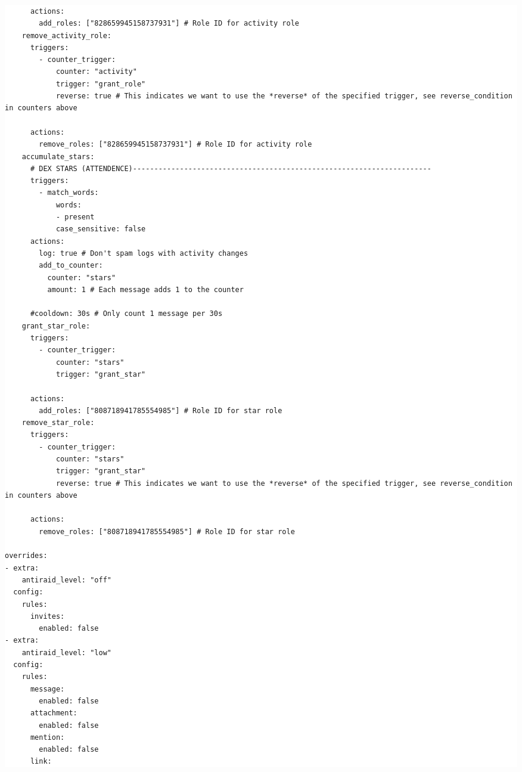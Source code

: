           actions:
            add_roles: ["828659945158737931"] # Role ID for activity role
        remove_activity_role:
          triggers:
            - counter_trigger:
                counter: "activity"
                trigger: "grant_role"
                reverse: true # This indicates we want to use the *reverse* of the specified trigger, see reverse_condition in counters above

          actions:
            remove_roles: ["828659945158737931"] # Role ID for activity role
        accumulate_stars:
          # DEX STARS (ATTENDENCE)----------------------------------------------------------------------
          triggers:
            - match_words:
                words:
                - present
                case_sensitive: false
          actions:
            log: true # Don't spam logs with activity changes
            add_to_counter:
              counter: "stars"
              amount: 1 # Each message adds 1 to the counter

          #cooldown: 30s # Only count 1 message per 30s
        grant_star_role:
          triggers:
            - counter_trigger:
                counter: "stars"
                trigger: "grant_star"

          actions:
            add_roles: ["808718941785554985"] # Role ID for star role
        remove_star_role:
          triggers:
            - counter_trigger:
                counter: "stars"
                trigger: "grant_star"
                reverse: true # This indicates we want to use the *reverse* of the specified trigger, see reverse_condition in counters above

          actions:
            remove_roles: ["808718941785554985"] # Role ID for star role

    overrides:
    - extra:
        antiraid_level: "off"
      config:
        rules:
          invites:
            enabled: false
    - extra:
        antiraid_level: "low"
      config:
        rules:
          message:
            enabled: false
          attachment:
            enabled: false
          mention:
            enabled: false
          link: